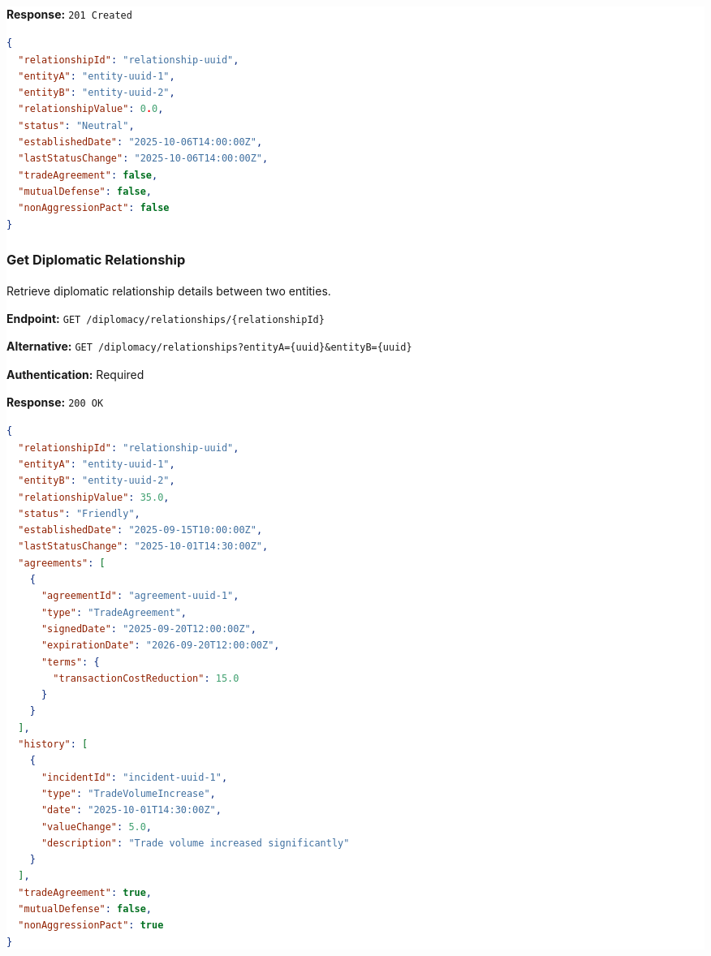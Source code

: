 **Response:** `201 Created`
```json
{
  "relationshipId": "relationship-uuid",
  "entityA": "entity-uuid-1",
  "entityB": "entity-uuid-2",
  "relationshipValue": 0.0,
  "status": "Neutral",
  "establishedDate": "2025-10-06T14:00:00Z",
  "lastStatusChange": "2025-10-06T14:00:00Z",
  "tradeAgreement": false,
  "mutualDefense": false,
  "nonAggressionPact": false
}
```

### Get Diplomatic Relationship

Retrieve diplomatic relationship details between two entities.

**Endpoint:** `GET /diplomacy/relationships/{relationshipId}`

**Alternative:** `GET /diplomacy/relationships?entityA={uuid}&entityB={uuid}`

**Authentication:** Required

**Response:** `200 OK`
```json
{
  "relationshipId": "relationship-uuid",
  "entityA": "entity-uuid-1",
  "entityB": "entity-uuid-2",
  "relationshipValue": 35.0,
  "status": "Friendly",
  "establishedDate": "2025-09-15T10:00:00Z",
  "lastStatusChange": "2025-10-01T14:30:00Z",
  "agreements": [
    {
      "agreementId": "agreement-uuid-1",
      "type": "TradeAgreement",
      "signedDate": "2025-09-20T12:00:00Z",
      "expirationDate": "2026-09-20T12:00:00Z",
      "terms": {
        "transactionCostReduction": 15.0
      }
    }
  ],
  "history": [
    {
      "incidentId": "incident-uuid-1",
      "type": "TradeVolumeIncrease",
      "date": "2025-10-01T14:30:00Z",
      "valueChange": 5.0,
      "description": "Trade volume increased significantly"
    }
  ],
  "tradeAgreement": true,
  "mutualDefense": false,
  "nonAggressionPact": true
}
```

